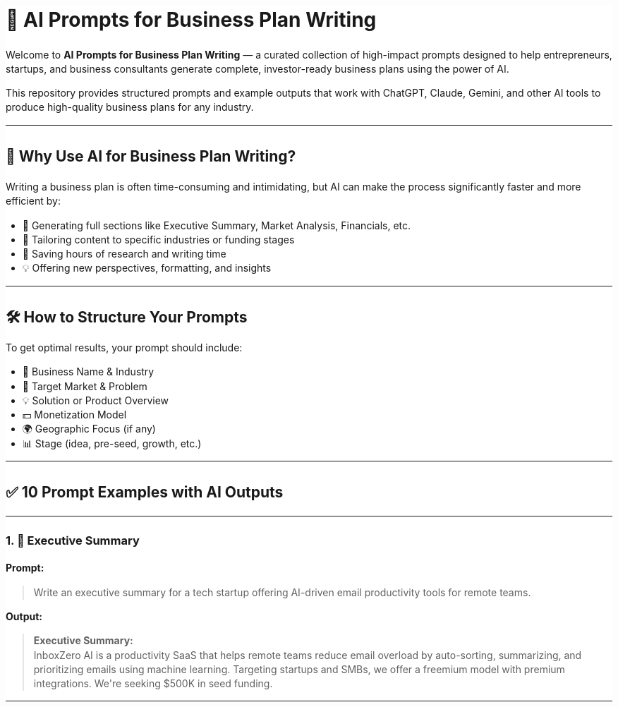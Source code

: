 # 📘 AI Prompts for Business Plan Writing

Welcome to **AI Prompts for Business Plan Writing** — a curated collection of high-impact prompts designed to help entrepreneurs, startups, and business consultants generate complete, investor-ready business plans using the power of AI.

This repository provides structured prompts and example outputs that work with ChatGPT, Claude, Gemini, and other AI tools to produce high-quality business plans for any industry.

---

## 🧠 Why Use AI for Business Plan Writing?

Writing a business plan is often time-consuming and intimidating, but AI can make the process significantly faster and more efficient by:

- 📝 Generating full sections like Executive Summary, Market Analysis, Financials, etc.
- 🎯 Tailoring content to specific industries or funding stages
- 💼 Saving hours of research and writing time
- 💡 Offering new perspectives, formatting, and insights

---

## 🛠️ How to Structure Your Prompts

To get optimal results, your prompt should include:

- 🏢 Business Name & Industry  
- 🎯 Target Market & Problem  
- 💡 Solution or Product Overview  
- 💵 Monetization Model  
- 🌍 Geographic Focus (if any)  
- 📊 Stage (idea, pre-seed, growth, etc.)

---

## ✅ 10 Prompt Examples with AI Outputs

---

### 1. 📄 Executive Summary

**Prompt:**  
> Write an executive summary for a tech startup offering AI-driven email productivity tools for remote teams.

**Output:**  
> **Executive Summary:**  
> InboxZero AI is a productivity SaaS that helps remote teams reduce email overload by auto-sorting, summarizing, and prioritizing emails using machine learning. Targeting startups and SMBs, we offer a freemium model with premium integrations. We're seeking $500K in seed funding.

---